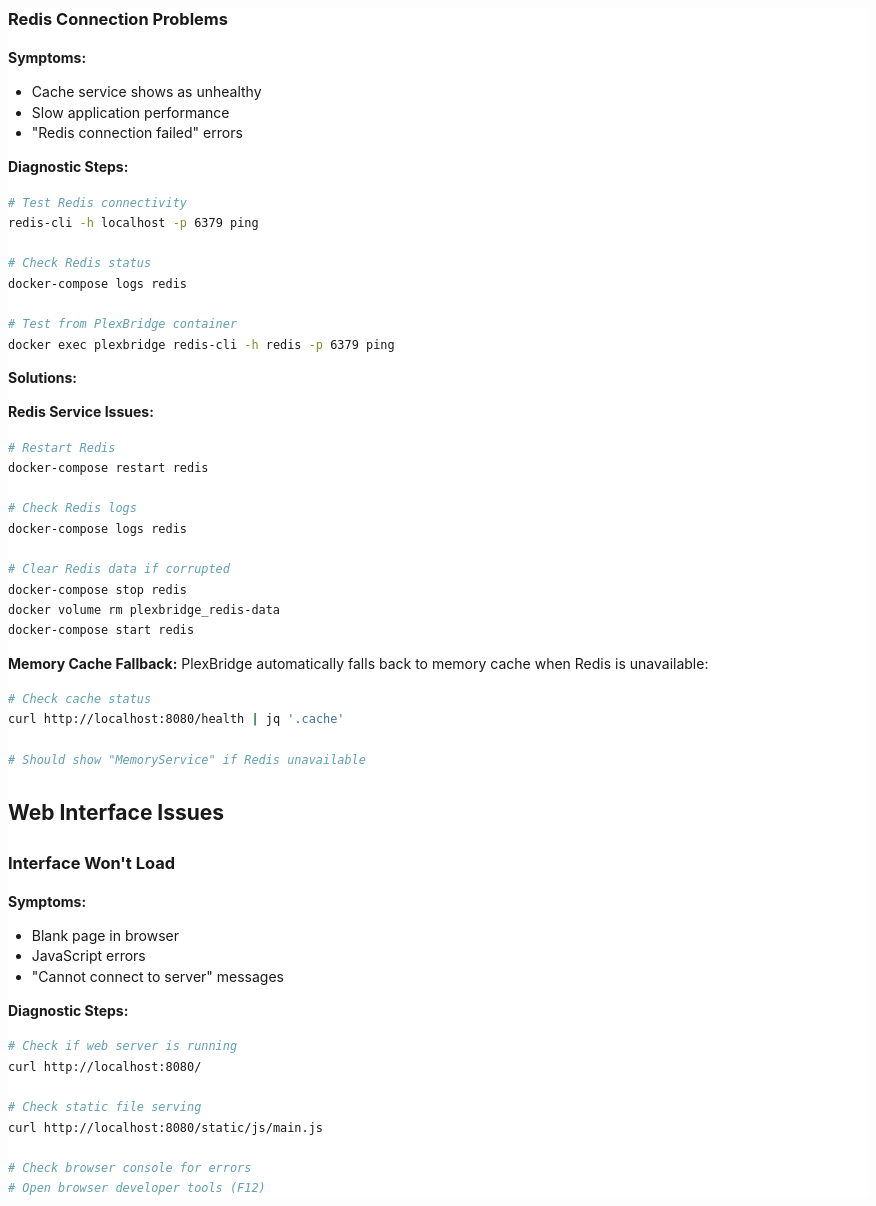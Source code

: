 ### Redis Connection Problems

**Symptoms:**
- Cache service shows as unhealthy
- Slow application performance
- "Redis connection failed" errors

**Diagnostic Steps:**
```bash
# Test Redis connectivity
redis-cli -h localhost -p 6379 ping

# Check Redis status
docker-compose logs redis

# Test from PlexBridge container
docker exec plexbridge redis-cli -h redis -p 6379 ping
```

**Solutions:**

**Redis Service Issues:**
```bash
# Restart Redis
docker-compose restart redis

# Check Redis logs
docker-compose logs redis

# Clear Redis data if corrupted
docker-compose stop redis
docker volume rm plexbridge_redis-data
docker-compose start redis
```

**Memory Cache Fallback:**
PlexBridge automatically falls back to memory cache when Redis is unavailable:
```bash
# Check cache status
curl http://localhost:8080/health | jq '.cache'

# Should show "MemoryService" if Redis unavailable
```

## Web Interface Issues

### Interface Won't Load

**Symptoms:**
- Blank page in browser
- JavaScript errors
- "Cannot connect to server" messages

**Diagnostic Steps:**
```bash
# Check if web server is running
curl http://localhost:8080/

# Check static file serving
curl http://localhost:8080/static/js/main.js

# Check browser console for errors
# Open browser developer tools (F12)
```
